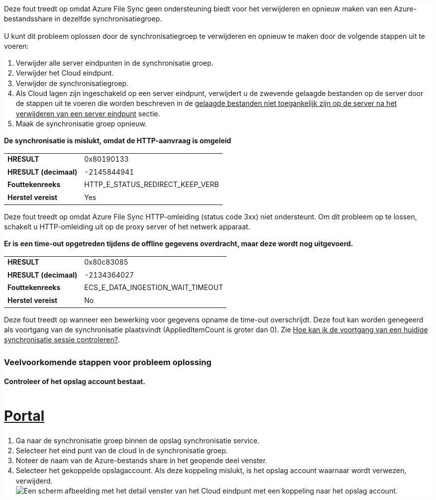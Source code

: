 Deze fout treedt op omdat Azure File Sync geen ondersteuning biedt voor het verwijderen en opnieuw maken van een Azure-bestandsshare in dezelfde synchronisatiegroep. 

U kunt dit probleem oplossen door de synchronisatiegroep te verwijderen en opnieuw te maken door de volgende stappen uit te voeren:

1. Verwijder alle server eindpunten in de synchronisatie groep.
2. Verwijder het Cloud eindpunt. 
3. Verwijder de synchronisatiegroep.
4. Als Cloud lagen zijn ingeschakeld op een server eindpunt, verwijdert u de zwevende gelaagde bestanden op de server door de stappen uit te voeren die worden beschreven in de [gelaagde bestanden niet toegankelijk zijn op de server na het verwijderen van een server eindpunt](?tabs=portal1%252cazure-portal#tiered-files-are-not-accessible-on-the-server-after-deleting-a-server-endpoint) sectie.
5. Maak de synchronisatie groep opnieuw.

<a id="-2145844941"></a>**De synchronisatie is mislukt, omdat de HTTP-aanvraag is omgeleid**  

| | |
|-|-|
| **HRESULT** | 0x80190133 |
| **HRESULT (decimaal)** | -2145844941 |
| **Fouttekenreeks** | HTTP_E_STATUS_REDIRECT_KEEP_VERB |
| **Herstel vereist** | Yes |

Deze fout treedt op omdat Azure File Sync HTTP-omleiding (status code 3xx) niet ondersteunt. Om dit probleem op te lossen, schakelt u HTTP-omleiding uit op de proxy server of het netwerk apparaat.

<a id="-2134364027"></a>**Er is een time-out opgetreden tijdens de offline gegevens overdracht, maar deze wordt nog uitgevoerd.**  

| | |
|-|-|
| **HRESULT** | 0x80c83085 |
| **HRESULT (decimaal)** | -2134364027 |
| **Fouttekenreeks** | ECS_E_DATA_INGESTION_WAIT_TIMEOUT |
| **Herstel vereist** | No |

Deze fout treedt op wanneer een bewerking voor gegevens opname de time-out overschrijdt. Deze fout kan worden genegeerd als voortgang van de synchronisatie plaatsvindt (AppliedItemCount is groter dan 0). Zie [Hoe kan ik de voortgang van een huidige synchronisatie sessie controleren?](#how-do-i-monitor-the-progress-of-a-current-sync-session).

### <a name="common-troubleshooting-steps"></a>Veelvoorkomende stappen voor probleem oplossing
<a id="troubleshoot-storage-account"></a>**Controleer of het opslag account bestaat.**  
# <a name="portal"></a>[Portal](#tab/azure-portal)
1. Ga naar de synchronisatie groep binnen de opslag synchronisatie service.
2. Selecteer het eind punt van de cloud in de synchronisatie groep.
3. Noteer de naam van de Azure-bestands share in het geopende deel venster.
4. Selecteer het gekoppelde opslagaccount. Als deze koppeling mislukt, is het opslag account waarnaar wordt verwezen, verwijderd.
    ![Een scherm afbeelding met het detail venster van het Cloud eindpunt met een koppeling naar het opslag account.](media/storage-sync-files-troubleshoot/file-share-inaccessible-1.png)
